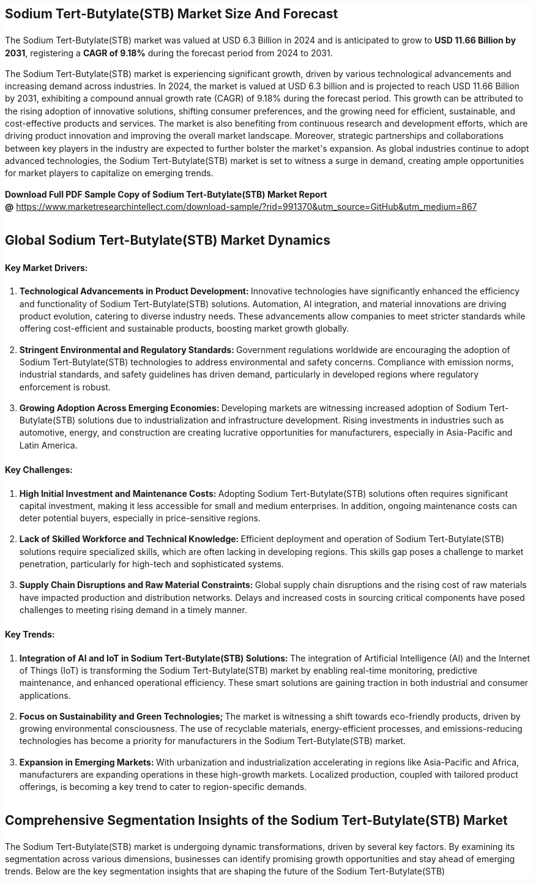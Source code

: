 <h2>Sodium Tert-Butylate(STB) Market Size And Forecast</h2><p>The Sodium Tert-Butylate(STB) market was valued at USD 6.3 Billion in 2024 and is anticipated to grow to <strong>USD 11.66 Billion by 2031</strong>, registering a <strong>CAGR of 9.18%</strong> during the forecast period from 2024 to 2031.</p><p>The Sodium Tert-Butylate(STB) market is experiencing significant growth, driven by various technological advancements and increasing demand across industries. In 2024, the market is valued at USD 6.3 billion and is projected to reach USD 11.66 Billion by 2031, exhibiting a compound annual growth rate (CAGR) of 9.18% during the forecast period. This growth can be attributed to the rising adoption of innovative solutions, shifting consumer preferences, and the growing need for efficient, sustainable, and cost-effective products and services. The market is also benefiting from continuous research and development efforts, which are driving product innovation and improving the overall market landscape. Moreover, strategic partnerships and collaborations between key players in the industry are expected to further bolster the market's expansion. As global industries continue to adopt advanced technologies, the Sodium Tert-Butylate(STB) market is set to witness a surge in demand, creating ample opportunities for market players to capitalize on emerging trends.</p><p><strong>Download Full PDF Sample Copy of Sodium Tert-Butylate(STB) Market Report @</strong>&nbsp;<a href="https://www.marketresearchintellect.com/download-sample/?rid=991370&amp;utm_source=GitHub&amp;utm_medium=867">https://www.marketresearchintellect.com/download-sample/?rid=991370&amp;utm_source=GitHub&amp;utm_medium=867</a></p><h2>Global Sodium Tert-Butylate(STB) Market Dynamics</h2><h4><strong>Key Market Drivers:</strong></h4><ol><li><p><strong>Technological Advancements in Product Development:&nbsp;</strong>Innovative technologies have significantly enhanced the efficiency and functionality of Sodium Tert-Butylate(STB) solutions. Automation, AI integration, and material innovations are driving product evolution, catering to diverse industry needs. These advancements allow companies to meet stricter standards while offering cost-efficient and sustainable products, boosting market growth globally.</p></li><li><p><strong>Stringent Environmental and Regulatory Standards:&nbsp;</strong>Government regulations worldwide are encouraging the adoption of Sodium Tert-Butylate(STB) technologies to address environmental and safety concerns. Compliance with emission norms, industrial standards, and safety guidelines has driven demand, particularly in developed regions where regulatory enforcement is robust.</p></li><li><p><strong>Growing Adoption Across Emerging Economies:&nbsp;</strong>Developing markets are witnessing increased adoption of Sodium Tert-Butylate(STB) solutions due to industrialization and infrastructure development. Rising investments in industries such as automotive, energy, and construction are creating lucrative opportunities for manufacturers, especially in Asia-Pacific and Latin America.</p></li></ol><h4><strong>Key Challenges:</strong></h4><ol><li><p><strong>High Initial Investment and Maintenance Costs:&nbsp;</strong>Adopting Sodium Tert-Butylate(STB) solutions often requires significant capital investment, making it less accessible for small and medium enterprises. In addition, ongoing maintenance costs can deter potential buyers, especially in price-sensitive regions.</p></li><li><p><strong>Lack of Skilled Workforce and Technical Knowledge:&nbsp;</strong>Efficient deployment and operation of Sodium Tert-Butylate(STB) solutions require specialized skills, which are often lacking in developing regions. This skills gap poses a challenge to market penetration, particularly for high-tech and sophisticated systems.</p></li><li><p><strong>Supply Chain Disruptions and Raw Material Constraints:&nbsp;</strong>Global supply chain disruptions and the rising cost of raw materials have impacted production and distribution networks. Delays and increased costs in sourcing critical components have posed challenges to meeting rising demand in a timely manner.</p></li></ol><h4><strong>Key Trends:</strong></h4><ol><li><p><strong>Integration of AI and IoT in Sodium Tert-Butylate(STB) Solutions:&nbsp;</strong>The integration of Artificial Intelligence (AI) and the Internet of Things (IoT) is transforming the Sodium Tert-Butylate(STB) market by enabling real-time monitoring, predictive maintenance, and enhanced operational efficiency. These smart solutions are gaining traction in both industrial and consumer applications.</p></li><li><p><strong>Focus on Sustainability and Green Technologies;&nbsp;</strong>The market is witnessing a shift towards eco-friendly products, driven by growing environmental consciousness. The use of recyclable materials, energy-efficient processes, and emissions-reducing technologies has become a priority for manufacturers in the Sodium Tert-Butylate(STB) market.</p></li><li><p><strong>Expansion in Emerging Markets:&nbsp;</strong>With urbanization and industrialization accelerating in regions like Asia-Pacific and Africa, manufacturers are expanding operations in these high-growth markets. Localized production, coupled with tailored product offerings, is becoming a key trend to cater to region-specific demands.</p></li></ol><div class="article-main__content" data-test-id="publishing-text-block"><h2>Comprehensive Segmentation Insights of the Sodium Tert-Butylate(STB) Market</h2><p>The Sodium Tert-Butylate(STB) market is undergoing dynamic transformations, driven by several key factors. By examining its segmentation across various dimensions, businesses can identify promising growth opportunities and stay ahead of emerging trends. Below are the key segmentation insights that are shaping the future of the Sodium Tert-Butylate(STB)